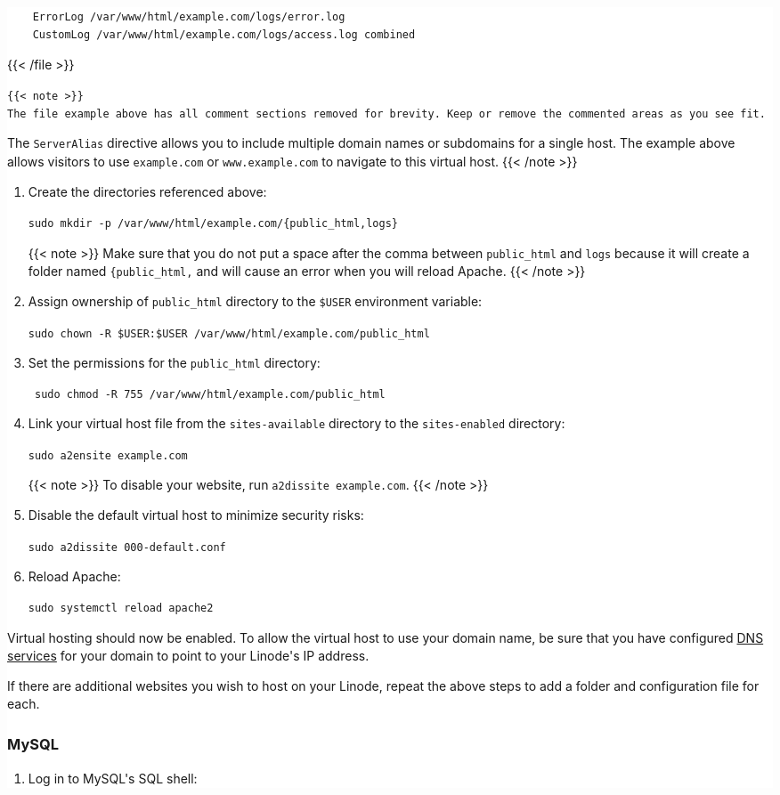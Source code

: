         ErrorLog /var/www/html/example.com/logs/error.log
        CustomLog /var/www/html/example.com/logs/access.log combined

</VirtualHost>

{{< /file >}}

    {{< note >}}
    The file example above has all comment sections removed for brevity. Keep or remove the commented areas as you see fit.

The `ServerAlias` directive allows you to include multiple domain names or subdomains for a single host. The example above allows visitors to use `example.com` or `www.example.com` to navigate to this virtual host.
{{< /note >}}

1.  Create the directories referenced above:

        sudo mkdir -p /var/www/html/example.com/{public_html,logs}

    {{< note >}}
Make sure that you do not put a space after the comma between `public_html` and `logs` because it will create a folder named `{public_html,` and will cause an error when you will reload Apache.
{{< /note >}}

1.  Assign ownership of `public_html` directory to the `$USER` environment variable:

        sudo chown -R $USER:$USER /var/www/html/example.com/public_html

1. Set the permissions for the `public_html` directory:

        sudo chmod -R 755 /var/www/html/example.com/public_html

1.  Link your virtual host file from the `sites-available` directory to the `sites-enabled` directory:

        sudo a2ensite example.com

    {{< note >}}
To disable your website, run `a2dissite example.com`.
{{< /note >}}

1.  Disable the default virtual host to minimize security risks:

        sudo a2dissite 000-default.conf

1.  Reload Apache:

        sudo systemctl reload apache2

Virtual hosting should now be enabled. To allow the virtual host to use your domain name, be sure that you have configured [DNS services](/docs/platform/manager/dns-manager/) for your domain to point to your Linode's IP address.

If there are additional websites you wish to host on your Linode, repeat the above steps to add a folder and configuration file for each.

### MySQL

1.  Log in to MySQL's SQL shell:
